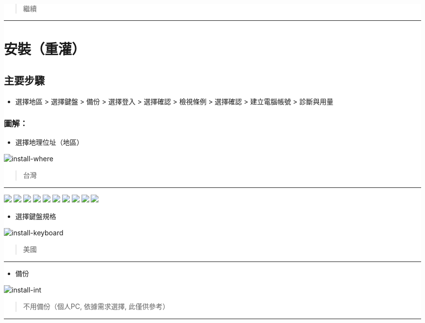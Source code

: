 > 繼續

---

# 安裝（重灌）

## 主要步驟

- 選擇地區 > 選擇鍵盤 > 備份 > 選擇登入 > 選擇確認 > 檢視條例 > 選擇確認 > 建立電腦帳號 > 診斷與用量
 
### 圖解：

- 選擇地理位址（地區）

![install-where](https://i.imgur.com/2KUI4Yv.jpg)

>  台灣

---

![](https://i.imgur.com/XtXWBmR.jpg)
![](https://i.imgur.com/CHSiaBW.jpg)
![](https://i.imgur.com/FUdt5EP.jpg)
![](https://i.imgur.com/5IcBLQ0.jpg)
![](https://i.imgur.com/PPCVl9n.jpg)
![](https://i.imgur.com/k8iIQDT.jpg)
![](https://i.imgur.com/JSs595n.jpg)
![](https://i.imgur.com/nDNxE99.jpg)
![](https://i.imgur.com/4nN6QCa.jpg)
![](https://i.imgur.com/5eg9FUn.jpg)




- 選擇鍵盤規格

![install-keyboard](https://i.imgur.com/ouETKkr.jpg)

> 美國

---

- 備份

![install-int](https://i.imgur.com/iYZANx8.jpg)

> 不用備份（個人PC, 依據需求選擇, 此僅供參考）

---
